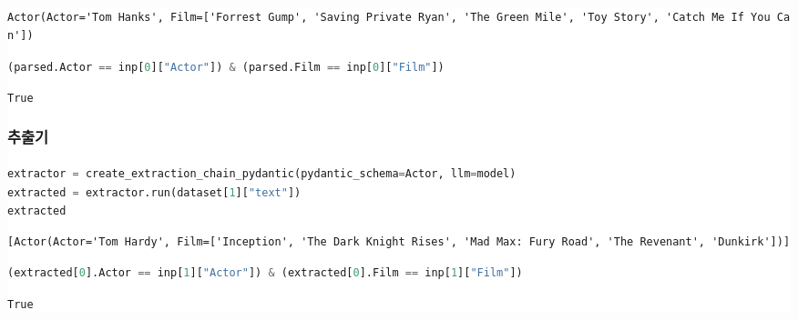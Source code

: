 ```output
Actor(Actor='Tom Hanks', Film=['Forrest Gump', 'Saving Private Ryan', 'The Green Mile', 'Toy Story', 'Catch Me If You Can'])
```

```python
(parsed.Actor == inp[0]["Actor"]) & (parsed.Film == inp[0]["Film"])
```

```output
True
```

### 추출기

```python
extractor = create_extraction_chain_pydantic(pydantic_schema=Actor, llm=model)
extracted = extractor.run(dataset[1]["text"])
extracted
```

```output
[Actor(Actor='Tom Hardy', Film=['Inception', 'The Dark Knight Rises', 'Mad Max: Fury Road', 'The Revenant', 'Dunkirk'])]
```

```python
(extracted[0].Actor == inp[1]["Actor"]) & (extracted[0].Film == inp[1]["Film"])
```

```output
True
```